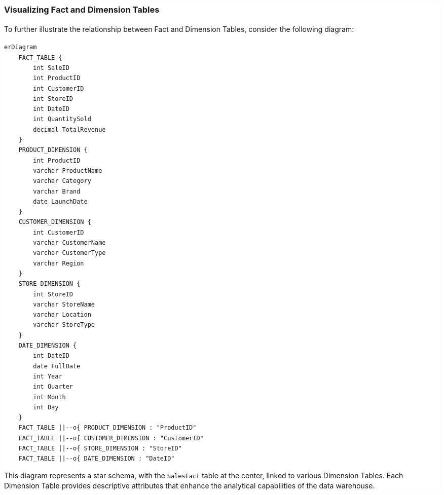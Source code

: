 ### Visualizing Fact and Dimension Tables

To further illustrate the relationship between Fact and Dimension Tables, consider the following diagram:

```mermaid
erDiagram
    FACT_TABLE {
        int SaleID
        int ProductID
        int CustomerID
        int StoreID
        int DateID
        int QuantitySold
        decimal TotalRevenue
    }
    PRODUCT_DIMENSION {
        int ProductID
        varchar ProductName
        varchar Category
        varchar Brand
        date LaunchDate
    }
    CUSTOMER_DIMENSION {
        int CustomerID
        varchar CustomerName
        varchar CustomerType
        varchar Region
    }
    STORE_DIMENSION {
        int StoreID
        varchar StoreName
        varchar Location
        varchar StoreType
    }
    DATE_DIMENSION {
        int DateID
        date FullDate
        int Year
        int Quarter
        int Month
        int Day
    }
    FACT_TABLE ||--o{ PRODUCT_DIMENSION : "ProductID"
    FACT_TABLE ||--o{ CUSTOMER_DIMENSION : "CustomerID"
    FACT_TABLE ||--o{ STORE_DIMENSION : "StoreID"
    FACT_TABLE ||--o{ DATE_DIMENSION : "DateID"
```

This diagram represents a star schema, with the `SalesFact` table at the center, linked to various Dimension Tables. Each Dimension Table provides descriptive attributes that enhance the analytical capabilities of the data warehouse.
